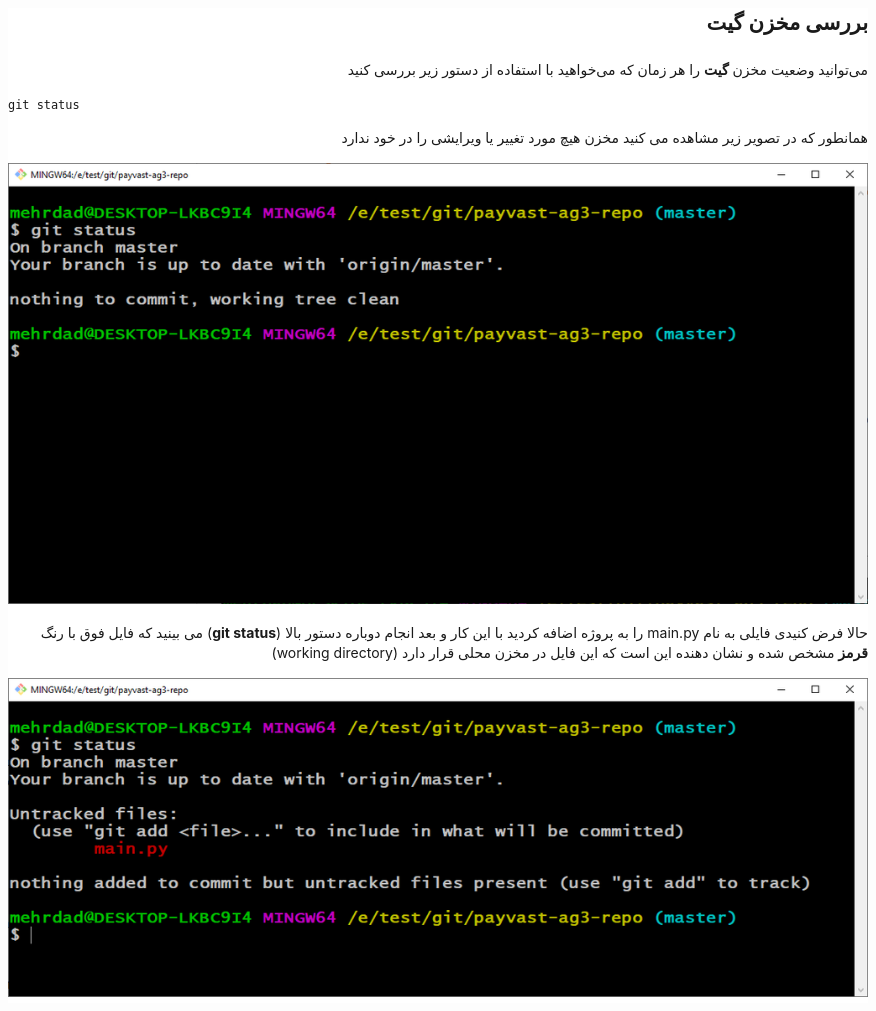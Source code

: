 
<h2>
	<p dir="rtl" align="right">بررسی مخزن گیت</p>
</h2>	 
	
<p dir="rtl" align="right">
می‌توانید وضعیت مخزن <b>گیت</b> را هر زمان که می‌خواهید با استفاده از دستور زیر بررسی کنید
</p>

```
git status
```

<p dir="rtl" align="right">
همانطور که در تصویر زیر مشاهده می کنید مخزن هیچ مورد تغییر یا ویرایشی را در خود ندارد
</p>

![git status image (1)](./images/md/git-status-1.png)

<p dir="rtl" align="right">
حالا فرض کنیدی فایلی به نام main.py را به پروژه اضافه کردید با این کار و بعد انجام دوباره دستور بالا (<b>git status</b>) می بینید که فایل فوق با رنگ <b>قرمز</b> مشخص شده و نشان دهنده این است که این فایل در مخزن محلی قرار دارد (working directory)
</p>

![push image](./images/md/git-status-2.png)
